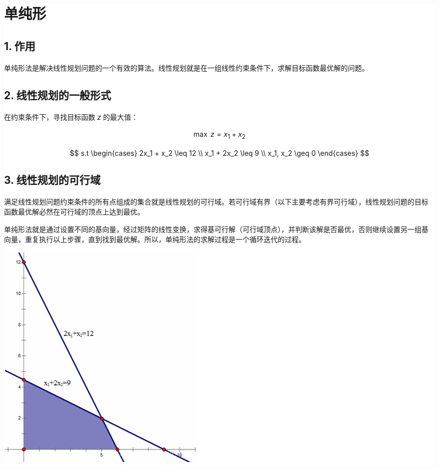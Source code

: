 # 单纯形

## 1. 作用

单纯形法是解决线性规划问题的一个有效的算法。线性规划就是在一组线性约束条件下，求解目标函数最优解的问题。

## 2. 线性规划的一般形式

在约束条件下，寻找目标函数 $z$ 的最大值：

$$
\max \ z = x_1 + x_2
$$

$$
s.t \begin{cases}  
2x_1 + x_2 \leq 12 \\ 
x_1 + 2x_2 \leq 9  \\
x_1, x_2 \geq 0
\end{cases}
$$

## 3. 线性规划的可行域

满足线性规划问题约束条件的所有点组成的集合就是线性规划的可行域。若可行域有界（以下主要考虑有界可行域），线性规划问题的目标函数最优解必然在可行域的顶点上达到最优。

单纯形法就是通过设置不同的基向量，经过矩阵的线性变换，求得基可行解（可行域顶点），并判断该解是否最优，否则继续设置另一组基向量，重复执行以上步骤，直到找到最优解。所以，单纯形法的求解过程是一个循环迭代的过程。

![kexingyu](./images/kexingyu.jpg)

